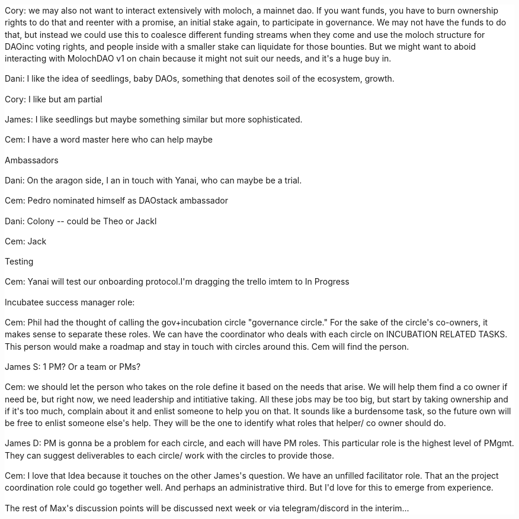 Cory: we may also not want to interact extensively with moloch, a mainnet dao.  If you want funds, you have to burn ownership rights to do that and reenter with a promise, an initial stake again, to participate in governance.  We may not have the funds to do that, but instead we could use this to coalesce different funding streams when they come and use the moloch structure for DAOinc voting rights, and people inside with a smaller stake can liquidate for those bounties.  But we might want to aboid interacting with MolochDAO v1 on chain because it might not suit our needs, and it's a huge buy in.  

Dani: I like the idea of seedlings, baby DAOs, something that denotes soil of the ecosystem, growth.

Cory: I like but am partial

James: I like seedlings but maybe something similar but more sophisticated.

Cem: I have a word master here who can help maybe

Ambassadors

Dani: On the aragon side, I an in touch with Yanai, who can maybe be a trial.  

Cem: Pedro nominated himself as DAOstack ambassador

Dani: Colony -- could be Theo or Jackl

Cem: Jack

Testing

Cem: Yanai will test our onboarding protocol.I'm dragging the trello imtem to In Progress



Incubatee success manager role:

Cem: Phil had the thought of calling the gov+incubation circle "governance circle."  For the sake of the circle's co-owners, it makes sense to separate these roles.  We can have the coordinator who deals with each circle on INCUBATION RELATED TASKS.  This person would make a roadmap and stay in touch with circles around this.  Cem will find the person.

James S: 1 PM?  Or a team or PMs?

Cem: we should let the person who takes on the role define it based on the needs that arise.  We will help them find a co owner if need be, but right now, we need leadership and intitiative taking.  All these jobs may be too big, but start by taking ownership and if it's too much, complain about it and enlist someone to help you on that.  It sounds like a burdensome task, so the future own will be free to enlist someone else's help.  They will be the one to identify what roles that helper/ co owner should do.

James D: PM is gonna be a problem for each circle, and each will have PM roles.  This particular role is the highest level of PMgmt.  They can suggest deliverables to each circle/ work with the circles to provide those.  

Cem: I love that Idea because it touches on the other James's question.  We have an unfilled facilitator role.  That an the project coordination role could go together well.  And perhaps an administrative third.  But I'd love for this to emerge from experience.  

The rest of Max's discussion points will be discussed next week or via telegram/discord in the interim...

